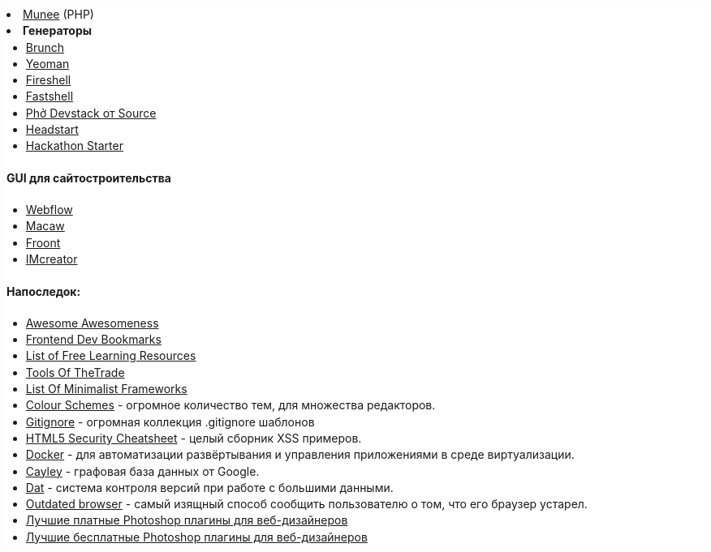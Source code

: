 <li><a href="http://mun.ee/">Munee</a> (PHP)</li>
</ul>
</li>
<li>
<b>Генераторы</b>
<ul>
<li><a href="http://brunch.io/">Brunch</a></li>
<li><a href="https://github.com/yeoman/yeoman">Yeoman</a></li>
<li><a href="http://getfireshell.com/">Fireshell</a></li>
<li><a href="http://hosseinkarami.github.io/fastshell/">Fastshell</a></li>
<li><a href="http://pho.madebysource.com/">Phở Devstack от Source</a></li>
<li><a href="http://headstart.io/">Headstart</a></li>
<li><a href="https://github.com/sahat/hackathon-starter">Hackathon Starter</a></li>
</ul>
</li>
</ul>


<h4><b>GUI для сайтостроительства</b></h4>
<ul>
<li><a href="https://webflow.com/">Webflow</a></li>
<li><a href="http://macaw.co/">Macaw</a></li>
<li><a href="http://froont.com">Froont</a></li>
<li><a href="http://www.imcreator.com/">IMcreator</a></li>
</ul>

<h4><b>Напоследок:</b></h4>
<ul>
<li><a href="https://github.com/bayandin/awesome-awesomeness">Awesome Awesomeness</a></li>
<li><a href="https://github.com/dypsilon/frontend-dev-bookmarks">Frontend Dev Bookmarks</a></li>
<li><a href="https://github.com/vhf/free-programming-books">List of Free Learning Resources</a></li>
<li><a href="https://github.com/cjbarber/ToolsOfTheTrade#user-content-social-media-marketing">Tools Of TheTrade</a></li>
<li><a href="https://github.com/neiesc/ListOfMinimalistFrameworks">List Of Minimalist Frameworks</a></li>
<li><a href="https://github.com/daylerees/colour-schemes">Colour Schemes</a> - огромное количество тем, для множества редакторов.</li>
<li><a href="https://github.com/github/gitignore">Gitignore</a> - огромная коллекция .gitignore шаблонов</li>
<li><a href="https://github.com/cure53/H5SC">HTML5 Security Cheatsheet</a> - целый сборник XSS примеров.</li>

<li><a href="https://github.com/docker/docker">Docker</a> - для автоматизации развёртывания и управления приложениями в среде виртуализации.</li>
<li><a href="https://github.com/google/cayley">Cayley</a> - графовая база данных от Google.</li>
<li><a href="https://github.com/maxogden/dat">Dat</a> - система контроля версий при работе с большими данными.</li>
<li><a href="https://github.com/burocratik/outdated-browser">Outdated browser</a> - cамый изящный способ сообщить пользователю о том, что его браузер устарел.</li>

<li><a href="http://habrahabr.ru/post/218199/">Лучшие платные Photoshop плагины для веб-дизайнеров</a></li>
<li><a href="http://habrahabr.ru/post/214497/">Лучшие бесплатные Photoshop плагины для веб-дизайнеров</a></li>
</ul>

